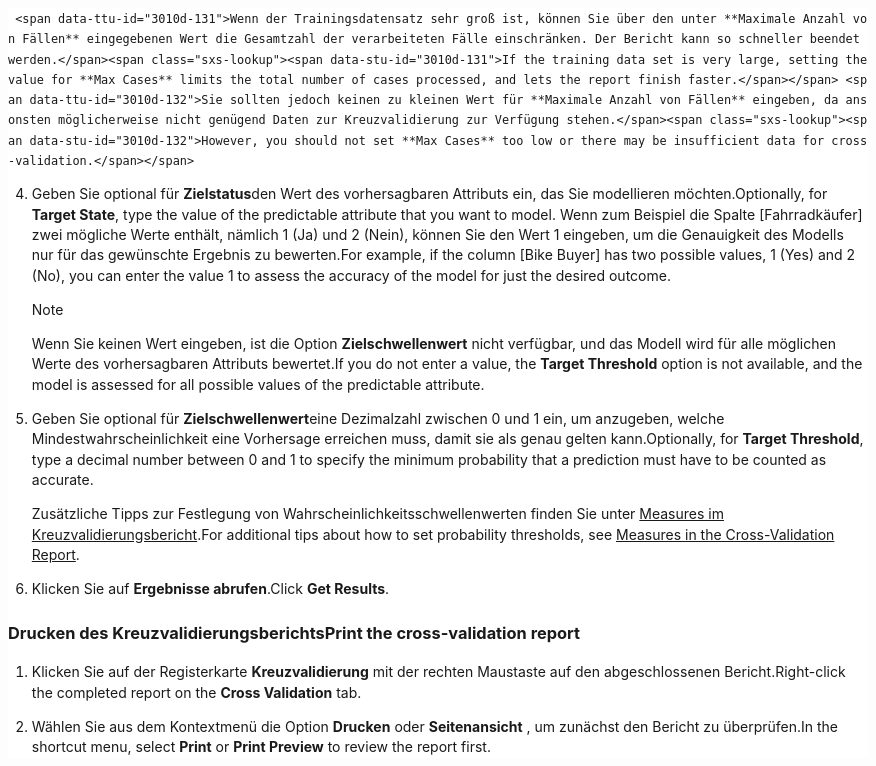      <span data-ttu-id="3010d-131">Wenn der Trainingsdatensatz sehr groß ist, können Sie über den unter **Maximale Anzahl von Fällen** eingegebenen Wert die Gesamtzahl der verarbeiteten Fälle einschränken. Der Bericht kann so schneller beendet werden.</span><span class="sxs-lookup"><span data-stu-id="3010d-131">If the training data set is very large, setting the value for **Max Cases** limits the total number of cases processed, and lets the report finish faster.</span></span> <span data-ttu-id="3010d-132">Sie sollten jedoch keinen zu kleinen Wert für **Maximale Anzahl von Fällen** eingeben, da ansonsten möglicherweise nicht genügend Daten zur Kreuzvalidierung zur Verfügung stehen.</span><span class="sxs-lookup"><span data-stu-id="3010d-132">However, you should not set **Max Cases** too low or there may be insufficient data for cross-validation.</span></span>  
  
4.  <span data-ttu-id="3010d-133">Geben Sie optional für **Zielstatus**den Wert des vorhersagbaren Attributs ein, das Sie modellieren möchten.</span><span class="sxs-lookup"><span data-stu-id="3010d-133">Optionally, for **Target State**, type the value of the predictable attribute that you want to model.</span></span> <span data-ttu-id="3010d-134">Wenn zum Beispiel die Spalte [Fahrradkäufer] zwei mögliche Werte enthält, nämlich 1 (Ja) und 2 (Nein), können Sie den Wert 1 eingeben, um die Genauigkeit des Modells nur für das gewünschte Ergebnis zu bewerten.</span><span class="sxs-lookup"><span data-stu-id="3010d-134">For example, if the column [Bike Buyer] has two possible values, 1 (Yes) and 2 (No), you can enter the value 1 to assess the accuracy of the model for just the desired outcome.</span></span>  
  
    > [!NOTE]  
    >  <span data-ttu-id="3010d-135">Wenn Sie keinen Wert eingeben, ist die Option **Zielschwellenwert** nicht verfügbar, und das Modell wird für alle möglichen Werte des vorhersagbaren Attributs bewertet.</span><span class="sxs-lookup"><span data-stu-id="3010d-135">If you do not enter a value, the **Target Threshold** option is not available, and the model is assessed for all possible values of the predictable attribute.</span></span>  
  
5.  <span data-ttu-id="3010d-136">Geben Sie optional für **Zielschwellenwert**eine Dezimalzahl zwischen 0 und 1 ein, um anzugeben, welche Mindestwahrscheinlichkeit eine Vorhersage erreichen muss, damit sie als genau gelten kann.</span><span class="sxs-lookup"><span data-stu-id="3010d-136">Optionally, for **Target Threshold**, type a decimal number between 0 and 1 to specify the minimum probability that a prediction must have to be counted as accurate.</span></span>  
  
     <span data-ttu-id="3010d-137">Zusätzliche Tipps zur Festlegung von Wahrscheinlichkeitsschwellenwerten finden Sie unter [Measures im Kreuzvalidierungsbericht](measures-in-the-cross-validation-report.md).</span><span class="sxs-lookup"><span data-stu-id="3010d-137">For additional tips about how to set probability thresholds, see [Measures in the Cross-Validation Report](measures-in-the-cross-validation-report.md).</span></span>  
  
6.  <span data-ttu-id="3010d-138">Klicken Sie auf **Ergebnisse abrufen**.</span><span class="sxs-lookup"><span data-stu-id="3010d-138">Click **Get Results**.</span></span>  
  
### <a name="print-the-cross-validation-report"></a><span data-ttu-id="3010d-139">Drucken des Kreuzvalidierungsberichts</span><span class="sxs-lookup"><span data-stu-id="3010d-139">Print the cross-validation report</span></span>  
  
1.  <span data-ttu-id="3010d-140">Klicken Sie auf der Registerkarte **Kreuzvalidierung** mit der rechten Maustaste auf den abgeschlossenen Bericht.</span><span class="sxs-lookup"><span data-stu-id="3010d-140">Right-click the completed report on the **Cross Validation** tab.</span></span>  
  
2.  <span data-ttu-id="3010d-141">Wählen Sie aus dem Kontextmenü die Option **Drucken** oder **Seitenansicht** , um zunächst den Bericht zu überprüfen.</span><span class="sxs-lookup"><span data-stu-id="3010d-141">In the shortcut menu, select **Print** or **Print Preview** to review the report first.</span></span>  
  